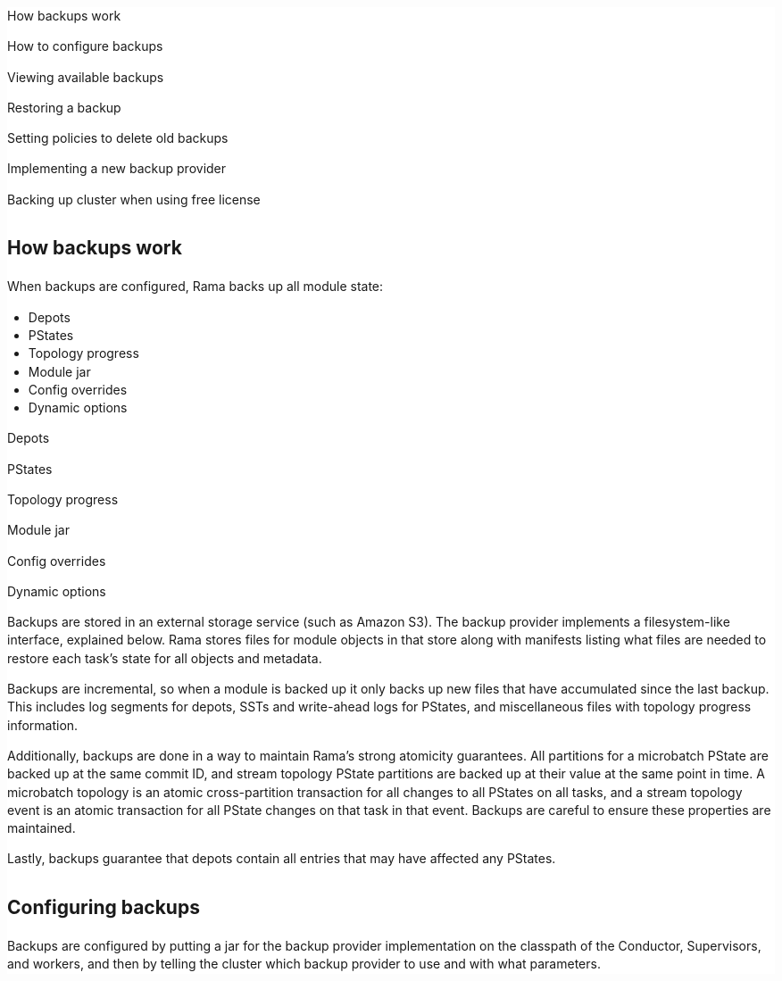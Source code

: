 How backups work

How to configure backups

Viewing available backups

Restoring a backup

Setting policies to delete old backups

Implementing a new backup provider

Backing up cluster when using free license

## How backups work

When backups are configured, Rama backs up all module state:

* Depots
* PStates
* Topology progress
* Module jar
* Config overrides
* Dynamic options

Depots

PStates

Topology progress

Module jar

Config overrides

Dynamic options

Backups are stored in an external storage service (such as Amazon S3). The backup provider implements a filesystem-like interface, explained below. Rama stores files for module objects in that store along with manifests listing what files are needed to restore each task’s state for all objects and metadata.

Backups are incremental, so when a module is backed up it only backs up new files that have accumulated since the last backup. This includes log segments for depots, SSTs and write-ahead logs for PStates, and miscellaneous files with topology progress information.

Additionally, backups are done in a way to maintain Rama’s strong atomicity guarantees. All partitions for a microbatch PState are backed up at the same commit ID, and stream topology PState partitions are backed up at their value at the same point in time. A microbatch topology is an atomic cross-partition transaction for all changes to all PStates on all tasks, and a stream topology event is an atomic transaction for all PState changes on that task in that event. Backups are careful to ensure these properties are maintained.

Lastly, backups guarantee that depots contain all entries that may have affected any PStates.

## Configuring backups

Backups are configured by putting a jar for the backup provider implementation on the classpath of the Conductor, Supervisors, and workers, and then by telling the cluster which backup provider to use and with what parameters.
